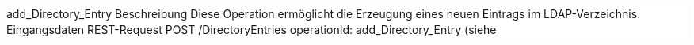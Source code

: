 </td><td colspan="2">
add_Directory_Entry

</td></tr><tr><td>
Beschreibung

</td><td colspan="2">
Diese Operation ermöglicht die Erzeugung eines neuen Eintrags im
LDAP-Verzeichnis.

</td></tr><tr><td rowspan="4">
Eingangsdaten

</td><td colspan="2">
REST-Request POST /DirectoryEntries  
operationId: add_Directory_Entry (siehe
